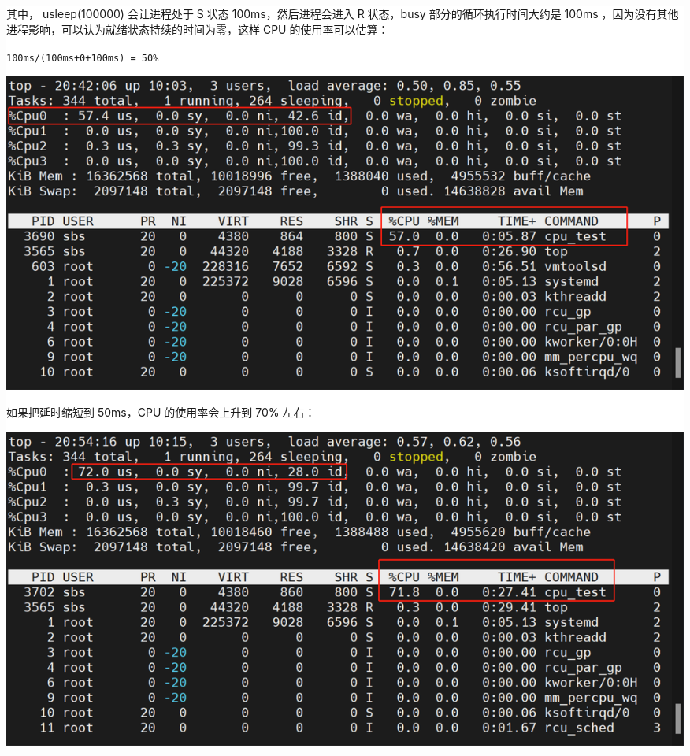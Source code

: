 其中， usleep(100000) 会让进程处于 S 状态 100ms，然后进程会进入 R 状态，busy 部分的循环执行时间大约是 100ms ，因为没有其他进程影响，可以认为就绪状态持续的时间为零，这样 CPU 的使用率可以估算：

```text
100ms/(100ms+0+100ms) = 50%

```

![](./pics/image_BhSECB9tUL.png)

如果把延时缩短到 50ms，CPU 的使用率会上升到 70% 左右：

![](./pics/image_DaXYF-6pQd.png)
